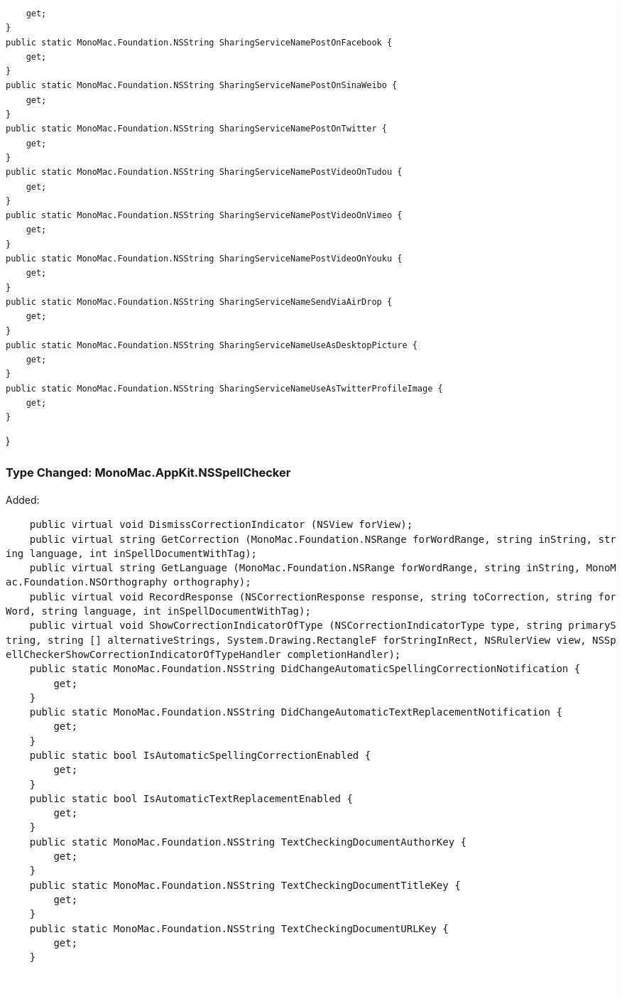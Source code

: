 		get;
	}
	public static MonoMac.Foundation.NSString SharingServiceNamePostOnFacebook {
		get;
	}
	public static MonoMac.Foundation.NSString SharingServiceNamePostOnSinaWeibo {
		get;
	}
	public static MonoMac.Foundation.NSString SharingServiceNamePostOnTwitter {
		get;
	}
	public static MonoMac.Foundation.NSString SharingServiceNamePostVideoOnTudou {
		get;
	}
	public static MonoMac.Foundation.NSString SharingServiceNamePostVideoOnVimeo {
		get;
	}
	public static MonoMac.Foundation.NSString SharingServiceNamePostVideoOnYouku {
		get;
	}
	public static MonoMac.Foundation.NSString SharingServiceNameSendViaAirDrop {
		get;
	}
	public static MonoMac.Foundation.NSString SharingServiceNameUseAsDesktopPicture {
		get;
	}
	public static MonoMac.Foundation.NSString SharingServiceNameUseAsTwitterProfileImage {
		get;
	}
}
</pre>
<h3>Type Changed: MonoMac.AppKit.NSSpellChecker</h3>
<p>Added:</p><pre>
 	public virtual void DismissCorrectionIndicator (NSView forView);
 	public virtual string GetCorrection (MonoMac.Foundation.NSRange forWordRange, string inString, string language, int inSpellDocumentWithTag);
 	public virtual string GetLanguage (MonoMac.Foundation.NSRange forWordRange, string inString, MonoMac.Foundation.NSOrthography orthography);
 	public virtual void RecordResponse (NSCorrectionResponse response, string toCorrection, string forWord, string language, int inSpellDocumentWithTag);
 	public virtual void ShowCorrectionIndicatorOfType (NSCorrectionIndicatorType type, string primaryString, string [] alternativeStrings, System.Drawing.RectangleF forStringInRect, NSRulerView view, NSSpellCheckerShowCorrectionIndicatorOfTypeHandler completionHandler);
 	public static MonoMac.Foundation.NSString DidChangeAutomaticSpellingCorrectionNotification {
 		get;
 	}
 	public static MonoMac.Foundation.NSString DidChangeAutomaticTextReplacementNotification {
 		get;
 	}
 	public static bool IsAutomaticSpellingCorrectionEnabled {
 		get;
 	}
 	public static bool IsAutomaticTextReplacementEnabled {
 		get;
 	}
 	public static MonoMac.Foundation.NSString TextCheckingDocumentAuthorKey {
 		get;
 	}
 	public static MonoMac.Foundation.NSString TextCheckingDocumentTitleKey {
 		get;
 	}
 	public static MonoMac.Foundation.NSString TextCheckingDocumentURLKey {
 		get;
 	}